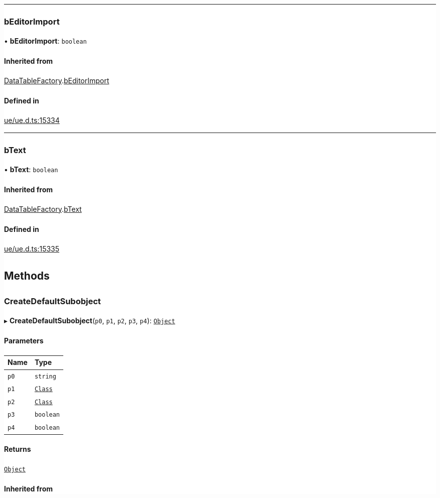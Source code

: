 ___

### bEditorImport

• **bEditorImport**: `boolean`

#### Inherited from

[DataTableFactory](ue_ue.DataTableFactory.md).[bEditorImport](ue_ue.DataTableFactory.md#beditorimport)

#### Defined in

[ue/ue.d.ts:15334](https://github.com/YugMetaverse/yug_typings/blob/b7d9b19/ue/ue.d.ts#L15334)

___

### bText

• **bText**: `boolean`

#### Inherited from

[DataTableFactory](ue_ue.DataTableFactory.md).[bText](ue_ue.DataTableFactory.md#btext)

#### Defined in

[ue/ue.d.ts:15335](https://github.com/YugMetaverse/yug_typings/blob/b7d9b19/ue/ue.d.ts#L15335)

## Methods

### CreateDefaultSubobject

▸ **CreateDefaultSubobject**(`p0`, `p1`, `p2`, `p3`, `p4`): [`Object`](ue_ue.Object.md)

#### Parameters

| Name | Type |
| :------ | :------ |
| `p0` | `string` |
| `p1` | [`Class`](ue_ue.Class.md) |
| `p2` | [`Class`](ue_ue.Class.md) |
| `p3` | `boolean` |
| `p4` | `boolean` |

#### Returns

[`Object`](ue_ue.Object.md)

#### Inherited from

